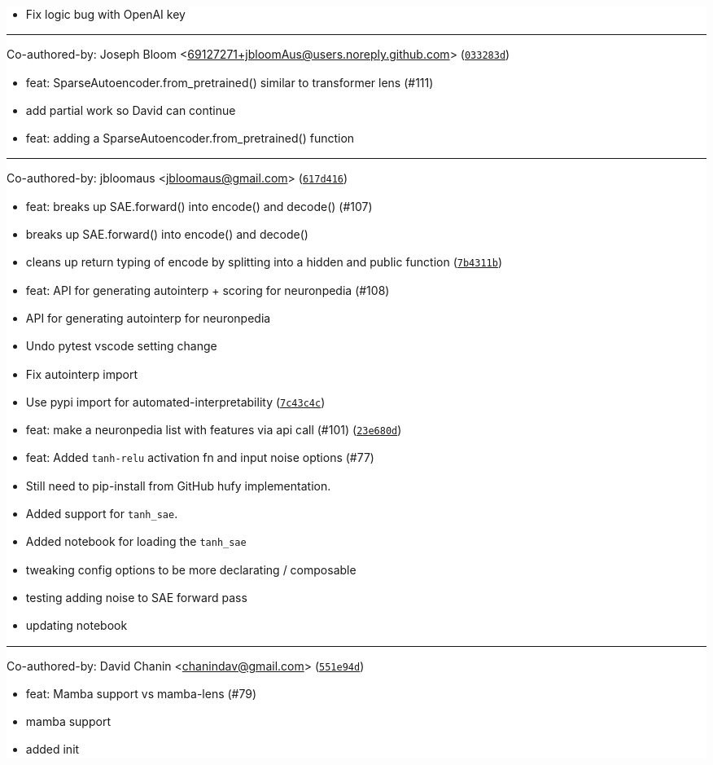 * Fix logic bug with OpenAI key

---------

Co-authored-by: Joseph Bloom &lt;69127271+jbloomAus@users.noreply.github.com&gt; ([`033283d`](https://github.com/soniajoseph/saelens/commit/033283d99447a0949c1241adc2c99ed31342650f))

* feat: SparseAutoencoder.from_pretrained() similar to transformer lens (#111)

* add partial work so David can continue

* feat: adding a SparseAutoencoder.from_pretrained() function

---------

Co-authored-by: jbloomaus &lt;jbloomaus@gmail.com&gt; ([`617d416`](https://github.com/soniajoseph/saelens/commit/617d416f34101047c6bceb31fdbd325fb9ff7c84))

* feat: breaks up SAE.forward() into encode() and decode() (#107)

* breaks up SAE.forward() into encode() and decode()

* cleans up return typing of encode by splitting into a hidden and public function ([`7b4311b`](https://github.com/soniajoseph/saelens/commit/7b4311bab965775bbb37e5d1f7b27d1379954fa8))

* feat: API for generating autointerp + scoring for neuronpedia (#108)

* API for generating autointerp for neuronpedia

* Undo pytest vscode setting change

* Fix autointerp import

* Use pypi import for automated-interpretability ([`7c43c4c`](https://github.com/soniajoseph/saelens/commit/7c43c4caa84aea421ac81ae0e326d9c62bb17bec))

* feat: make a neuronpedia list with features via api call (#101) ([`23e680d`](https://github.com/soniajoseph/saelens/commit/23e680d2ae03b4c375651e14feb247d3eb29e516))

* feat: Added `tanh-relu` activation fn and input noise options  (#77)

* Still need to pip-install from GitHub hufy implementation.

* Added support for `tanh_sae`.

* Added notebook for loading the `tanh_sae`

* tweaking config options to be more declarating / composable

* testing adding noise to SAE forward pass

* updating notebook

---------

Co-authored-by: David Chanin &lt;chanindav@gmail.com&gt; ([`551e94d`](https://github.com/soniajoseph/saelens/commit/551e94de83797791e10d9c67e328031e207718c5))

* feat: Mamba support vs mamba-lens (#79)

* mamba support

* added init
